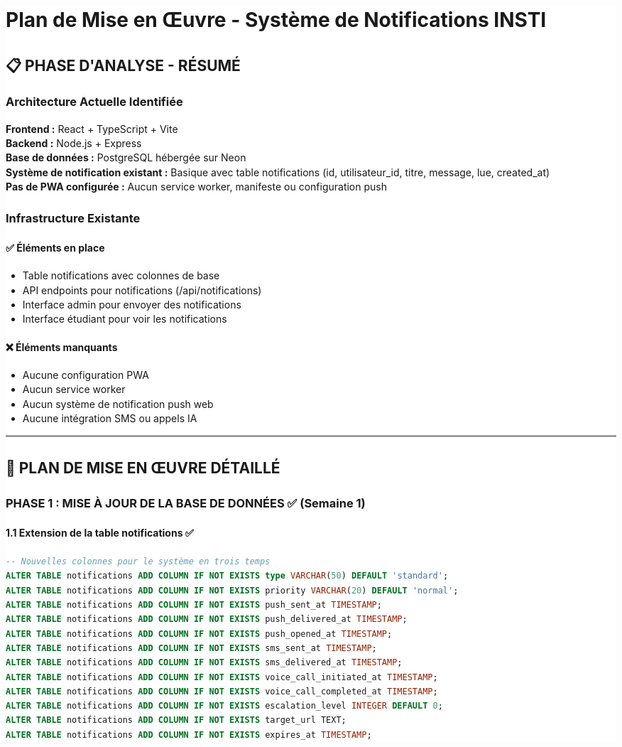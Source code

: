 # Plan de Mise en Œuvre - Système de Notifications INSTI

## 📋 PHASE D'ANALYSE - RÉSUMÉ

### Architecture Actuelle Identifiée

**Frontend :** React + TypeScript + Vite  
**Backend :** Node.js + Express  
**Base de données :** PostgreSQL hébergée sur Neon  
**Système de notification existant :** Basique avec table notifications (id, utilisateur_id, titre, message, lue, created_at)  
**Pas de PWA configurée :** Aucun service worker, manifeste ou configuration push  

### Infrastructure Existante

#### ✅ Éléments en place
- Table notifications avec colonnes de base
- API endpoints pour notifications (/api/notifications)
- Interface admin pour envoyer des notifications
- Interface étudiant pour voir les notifications

#### ❌ Éléments manquants
- Aucune configuration PWA
- Aucun service worker
- Aucun système de notification push web
- Aucune intégration SMS ou appels IA

---

## 🎯 PLAN DE MISE EN ŒUVRE DÉTAILLÉ

### PHASE 1 : MISE À JOUR DE LA BASE DE DONNÉES ✅ (Semaine 1)

#### 1.1 Extension de la table notifications ✅

```sql
-- Nouvelles colonnes pour le système en trois temps
ALTER TABLE notifications ADD COLUMN IF NOT EXISTS type VARCHAR(50) DEFAULT 'standard';
ALTER TABLE notifications ADD COLUMN IF NOT EXISTS priority VARCHAR(20) DEFAULT 'normal';
ALTER TABLE notifications ADD COLUMN IF NOT EXISTS push_sent_at TIMESTAMP;
ALTER TABLE notifications ADD COLUMN IF NOT EXISTS push_delivered_at TIMESTAMP;
ALTER TABLE notifications ADD COLUMN IF NOT EXISTS push_opened_at TIMESTAMP;
ALTER TABLE notifications ADD COLUMN IF NOT EXISTS sms_sent_at TIMESTAMP;
ALTER TABLE notifications ADD COLUMN IF NOT EXISTS sms_delivered_at TIMESTAMP;
ALTER TABLE notifications ADD COLUMN IF NOT EXISTS voice_call_initiated_at TIMESTAMP;
ALTER TABLE notifications ADD COLUMN IF NOT EXISTS voice_call_completed_at TIMESTAMP;
ALTER TABLE notifications ADD COLUMN IF NOT EXISTS escalation_level INTEGER DEFAULT 0;
ALTER TABLE notifications ADD COLUMN IF NOT EXISTS target_url TEXT;
ALTER TABLE notifications ADD COLUMN IF NOT EXISTS expires_at TIMESTAMP;
```
